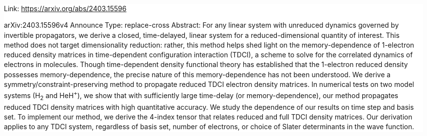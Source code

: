 Link: https://arxiv.org/abs/2403.15596

arXiv:2403.15596v4 Announce Type: replace-cross 
Abstract: For any linear system with unreduced dynamics governed by invertible propagators, we derive a closed, time-delayed, linear system for a reduced-dimensional quantity of interest. This method does not target dimensionality reduction: rather, this method helps shed light on the memory-dependence of $1$-electron reduced density matrices in time-dependent configuration interaction (TDCI), a scheme to solve for the correlated dynamics of electrons in molecules. Though time-dependent density functional theory has established that the $1$-electron reduced density possesses memory-dependence, the precise nature of this memory-dependence has not been understood. We derive a symmetry/constraint-preserving method to propagate reduced TDCI electron density matrices. In numerical tests on two model systems ($\text{H}_2$ and $\text{HeH}^+$), we show that with sufficiently large time-delay (or memory-dependence), our method propagates reduced TDCI density matrices with high quantitative accuracy. We study the dependence of our results on time step and basis set. To implement our method, we derive the $4$-index tensor that relates reduced and full TDCI density matrices. Our derivation applies to any TDCI system, regardless of basis set, number of electrons, or choice of Slater determinants in the wave function.

